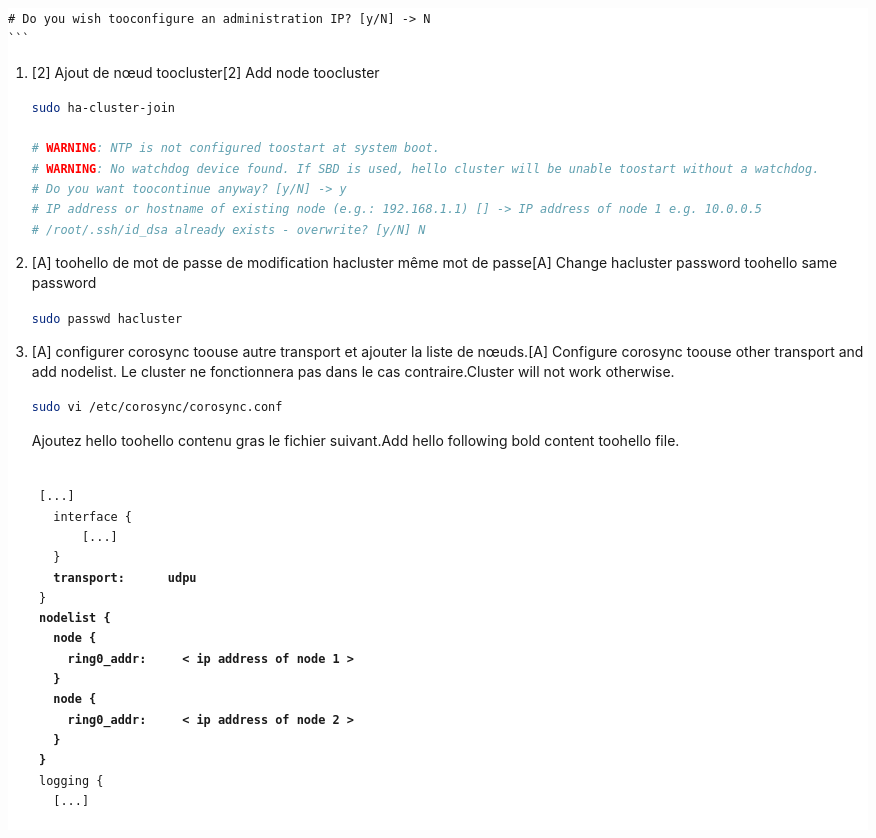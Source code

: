     # Do you wish tooconfigure an administration IP? [y/N] -> N
    ```
        
1. <span data-ttu-id="93b8c-250">[2] Ajout de nœud toocluster</span><span class="sxs-lookup"><span data-stu-id="93b8c-250">[2] Add node toocluster</span></span>
    ```bash
    sudo ha-cluster-join
        
    # WARNING: NTP is not configured toostart at system boot.
    # WARNING: No watchdog device found. If SBD is used, hello cluster will be unable toostart without a watchdog.
    # Do you want toocontinue anyway? [y/N] -> y
    # IP address or hostname of existing node (e.g.: 192.168.1.1) [] -> IP address of node 1 e.g. 10.0.0.5
    # /root/.ssh/id_dsa already exists - overwrite? [y/N] N
    ```

1. <span data-ttu-id="93b8c-251">[A] toohello de mot de passe de modification hacluster même mot de passe</span><span class="sxs-lookup"><span data-stu-id="93b8c-251">[A] Change hacluster password toohello same password</span></span>
    ```bash
    sudo passwd hacluster
    
    ```

1. <span data-ttu-id="93b8c-252">[A] configurer corosync toouse autre transport et ajouter la liste de nœuds.</span><span class="sxs-lookup"><span data-stu-id="93b8c-252">[A] Configure corosync toouse other transport and add nodelist.</span></span> <span data-ttu-id="93b8c-253">Le cluster ne fonctionnera pas dans le cas contraire.</span><span class="sxs-lookup"><span data-stu-id="93b8c-253">Cluster will not work otherwise.</span></span>
    ```bash
    sudo vi /etc/corosync/corosync.conf    
    
    ```

    <span data-ttu-id="93b8c-254">Ajoutez hello toohello contenu gras le fichier suivant.</span><span class="sxs-lookup"><span data-stu-id="93b8c-254">Add hello following bold content toohello file.</span></span>
    
    <pre><code> 
    [...]
      interface { 
          [...] 
      }
      <b>transport:      udpu</b>
    } 
    <b>nodelist {
      node {
        ring0_addr:     < ip address of node 1 >
      }
      node {
        ring0_addr:     < ip address of node 2 > 
      } 
    }</b>
    logging {
      [...]
    </code></pre>

